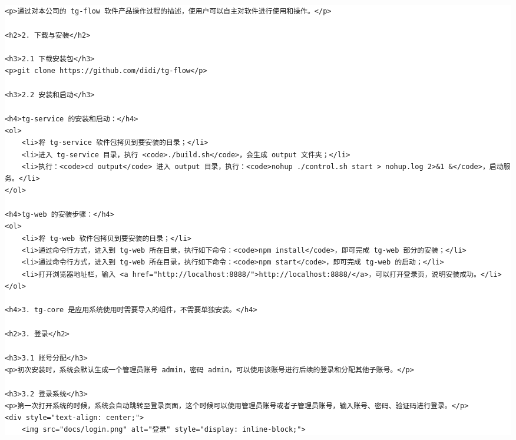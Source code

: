     <p>通过对本公司的 tg-flow 软件产品操作过程的描述，使用户可以自主对软件进行使用和操作。</p>

    <h2>2. 下载与安装</h2>

    <h3>2.1 下载安装包</h3>
    <p>git clone https://github.com/didi/tg-flow</p>

    <h3>2.2 安装和启动</h3>

    <h4>tg-service 的安装和启动：</h4>
    <ol>
        <li>将 tg-service 软件包拷贝到要安装的目录；</li>
        <li>进入 tg-service 目录，执行 <code>./build.sh</code>，会生成 output 文件夹；</li>
        <li>执行：<code>cd output</code> 进入 output 目录，执行：<code>nohup ./control.sh start > nohup.log 2>&1 &</code>，启动服务。</li>
    </ol>

    <h4>tg-web 的安装步骤：</h4>
    <ol>
        <li>将 tg-web 软件包拷贝到要安装的目录；</li>
        <li>通过命令行方式，进入到 tg-web 所在目录，执行如下命令：<code>npm install</code>，即可完成 tg-web 部分的安装；</li>
        <li>通过命令行方式，进入到 tg-web 所在目录，执行如下命令：<code>npm start</code>，即可完成 tg-web 的启动；</li>
        <li>打开浏览器地址栏，输入 <a href="http://localhost:8888/">http://localhost:8888/</a>，可以打开登录页，说明安装成功。</li>
    </ol>

    <h4>3. tg-core 是应用系统使用时需要导入的组件，不需要单独安装。</h4>

    <h2>3. 登录</h2>

    <h3>3.1 账号分配</h3>
    <p>初次安装时，系统会默认生成一个管理员账号 admin，密码 admin，可以使用该账号进行后续的登录和分配其他子账号。</p>

    <h3>3.2 登录系统</h3>
    <p>第一次打开系统的时候，系统会自动跳转至登录页面，这个时候可以使用管理员账号或者子管理员账号，输入账号、密码、验证码进行登录。</p>
    <div style="text-align: center;">
        <img src="docs/login.png" alt="登录" style="display: inline-block;">